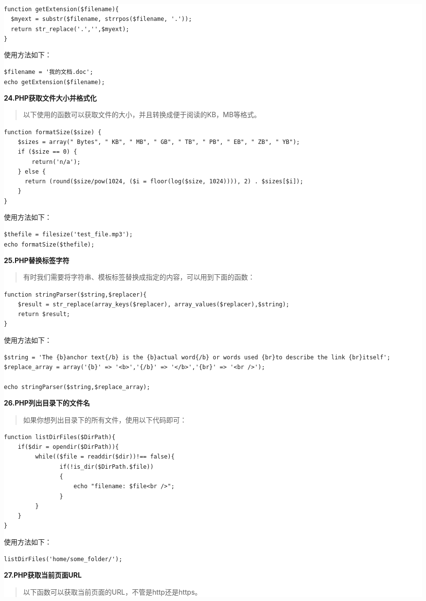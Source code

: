 ```
function getExtension($filename){ 
  $myext = substr($filename, strrpos($filename, '.')); 
  return str_replace('.','',$myext); 
} 
```  
使用方法如下：  

```
$filename = '我的文档.doc'; 
echo getExtension($filename); 
```  
**24.PHP获取文件大小并格式化**  
>以下使用的函数可以获取文件的大小，并且转换成便于阅读的KB，MB等格式。  

```
function formatSize($size) { 
    $sizes = array(" Bytes", " KB", " MB", " GB", " TB", " PB", " EB", " ZB", " YB"); 
    if ($size == 0) {  
        return('n/a');  
    } else { 
      return (round($size/pow(1024, ($i = floor(log($size, 1024)))), 2) . $sizes[$i]);  
    } 
} 
```  
使用方法如下：

```
$thefile = filesize('test_file.mp3'); 
echo formatSize($thefile); 
```  
**25.PHP替换标签字符**  
>有时我们需要将字符串、模板标签替换成指定的内容，可以用到下面的函数：  

```
function stringParser($string,$replacer){ 
    $result = str_replace(array_keys($replacer), array_values($replacer),$string); 
    return $result; 
}
```
使用方法如下：
```
$string = 'The {b}anchor text{/b} is the {b}actual word{/b} or words used {br}to describe the link {br}itself'; 
$replace_array = array('{b}' => '<b>','{/b}' => '</b>','{br}' => '<br />'); 

echo stringParser($string,$replace_array); 
```  
**26.PHP列出目录下的文件名**
>如果你想列出目录下的所有文件，使用以下代码即可：  

```
function listDirFiles($DirPath){ 
    if($dir = opendir($DirPath)){ 
         while(($file = readdir($dir))!== false){ 
                if(!is_dir($DirPath.$file)) 
                { 
                    echo "filename: $file<br />"; 
                } 
         } 
    } 
} 
```  
使用方法如下：
```
listDirFiles('home/some_folder/'); 
```  
**27.PHP获取当前页面URL**  
>以下函数可以获取当前页面的URL，不管是http还是https。  